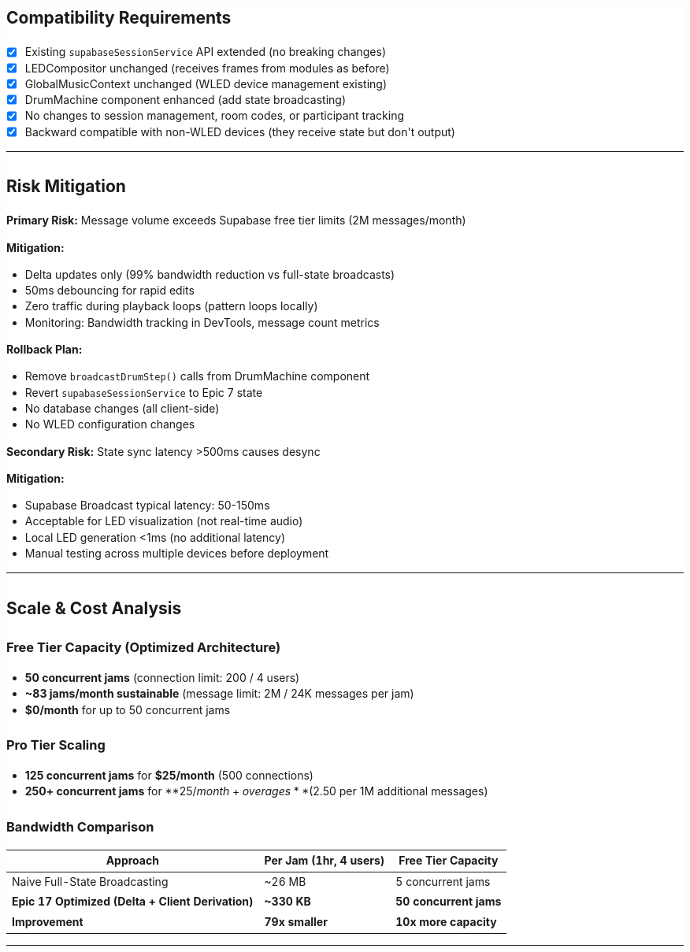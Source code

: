 
## Compatibility Requirements

- [x] Existing `supabaseSessionService` API extended (no breaking changes)
- [x] LEDCompositor unchanged (receives frames from modules as before)
- [x] GlobalMusicContext unchanged (WLED device management existing)
- [x] DrumMachine component enhanced (add state broadcasting)
- [x] No changes to session management, room codes, or participant tracking
- [x] Backward compatible with non-WLED devices (they receive state but don't output)

---

## Risk Mitigation

**Primary Risk:** Message volume exceeds Supabase free tier limits (2M messages/month)

**Mitigation:**
- Delta updates only (99% bandwidth reduction vs full-state broadcasts)
- 50ms debouncing for rapid edits
- Zero traffic during playback loops (pattern loops locally)
- Monitoring: Bandwidth tracking in DevTools, message count metrics

**Rollback Plan:**
- Remove `broadcastDrumStep()` calls from DrumMachine component
- Revert `supabaseSessionService` to Epic 7 state
- No database changes (all client-side)
- No WLED configuration changes

**Secondary Risk:** State sync latency >500ms causes desync

**Mitigation:**
- Supabase Broadcast typical latency: 50-150ms
- Acceptable for LED visualization (not real-time audio)
- Local LED generation <1ms (no additional latency)
- Manual testing across multiple devices before deployment

---

## Scale & Cost Analysis

### Free Tier Capacity (Optimized Architecture)
- **50 concurrent jams** (connection limit: 200 / 4 users)
- **~83 jams/month sustainable** (message limit: 2M / 24K messages per jam)
- **$0/month** for up to 50 concurrent jams

### Pro Tier Scaling
- **125 concurrent jams** for **$25/month** (500 connections)
- **250+ concurrent jams** for **$25/month + overages** ($2.50 per 1M additional messages)

### Bandwidth Comparison

| Approach | Per Jam (1hr, 4 users) | Free Tier Capacity |
|----------|------------------------|---------------------|
| Naive Full-State Broadcasting | ~26 MB | 5 concurrent jams |
| **Epic 17 Optimized (Delta + Client Derivation)** | **~330 KB** | **50 concurrent jams** |
| **Improvement** | **79x smaller** | **10x more capacity** |

---